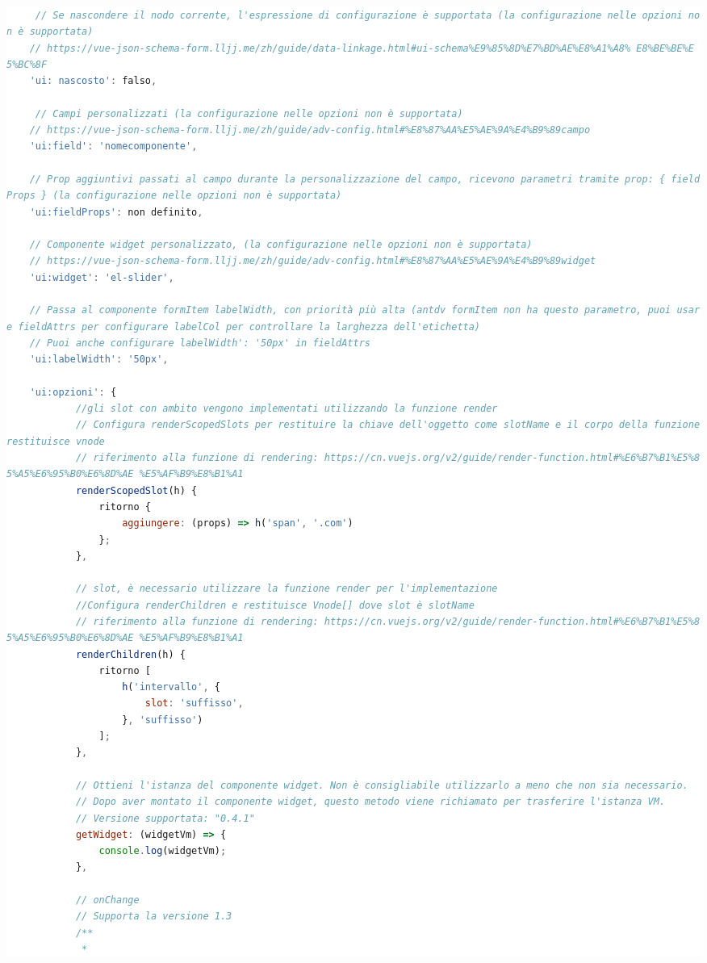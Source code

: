 ```js
     // Se nascondere il nodo corrente, l'espressione di configurazione è supportata (la configurazione nelle opzioni non è supportata)
    // https://vue-json-schema-form.lljj.me/zh/guide/data-linkage.html#ui-schema%E9%85%8D%E7%BD%AE%E8%A1%A8% E8%BE%BE%E5%BC%8F
    'ui: nascosto': falso,

     // Campi personalizzati (la configurazione nelle opzioni non è supportata)
    // https://vue-json-schema-form.lljj.me/zh/guide/adv-config.html#%E8%87%AA%E5%AE%9A%E4%B9%89campo
    'ui:field': 'nomecomponente',

    // Prop aggiuntivi passati al campo durante la personalizzazione del campo, ricevono parametri tramite prop: { fieldProps } (la configurazione nelle opzioni non è supportata)
    'ui:fieldProps': non definito,

    // Componente widget personalizzato, (la configurazione nelle opzioni non è supportata)
    // https://vue-json-schema-form.lljj.me/zh/guide/adv-config.html#%E8%87%AA%E5%AE%9A%E4%B9%89widget
    'ui:widget': 'el-slider',

    // Passa al componente formItem labelWidth, con priorità più alta (antdv formItem non ha questo parametro, puoi usare fieldAttrs per configurare labelCol per controllare la larghezza dell'etichetta)
    // Puoi anche configurare labelWidth': '50px' in fieldAttrs
    'ui:labelWidth': '50px',

    'ui:opzioni': {
            //gli slot con ambito vengono implementati utilizzando la funzione render
            // Configura renderScopedSlots per restituire la chiave dell'oggetto come slotName e il corpo della funzione restituisce vnode
            // riferimento alla funzione di rendering: https://cn.vuejs.org/v2/guide/render-function.html#%E6%B7%B1%E5%85%A5%E6%95%B0%E6%8D%AE %E5%AF%B9%E8%B1%A1
            renderScopedSlot(h) {
                ritorno {
                    aggiungere: (props) => h('span', '.com')
                };
            },

            // slot, è necessario utilizzare la funzione render per l'implementazione
            //Configura renderChildren e restituisce Vnode[] dove slot è slotName
            // riferimento alla funzione di rendering: https://cn.vuejs.org/v2/guide/render-function.html#%E6%B7%B1%E5%85%A5%E6%95%B0%E6%8D%AE %E5%AF%B9%E8%B1%A1
            renderChildren(h) {
                ritorno [
                    h('intervallo', {
                        slot: 'suffisso',
                    }, 'suffisso')
                ];
            },

            // Ottieni l'istanza del componente widget. Non è consigliabile utilizzarlo a meno che non sia necessario.
            // Dopo aver montato il componente widget, questo metodo viene richiamato per trasferire l'istanza VM.
            // Versione supportata: "0.4.1"
            getWidget: (widgetVm) => {
                console.log(widgetVm);
            },

            // onChange
            // Supporta la versione 1.3
            /**
             *
```